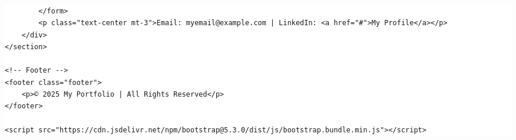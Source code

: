             </form>
            <p class="text-center mt-3">Email: myemail@example.com | LinkedIn: <a href="#">My Profile</a></p>
        </div>
    </section>

    <!-- Footer -->
    <footer class="footer">
        <p>© 2025 My Portfolio | All Rights Reserved</p>
    </footer>

    <script src="https://cdn.jsdelivr.net/npm/bootstrap@5.3.0/dist/js/bootstrap.bundle.min.js"></script>
</body>
</html>
